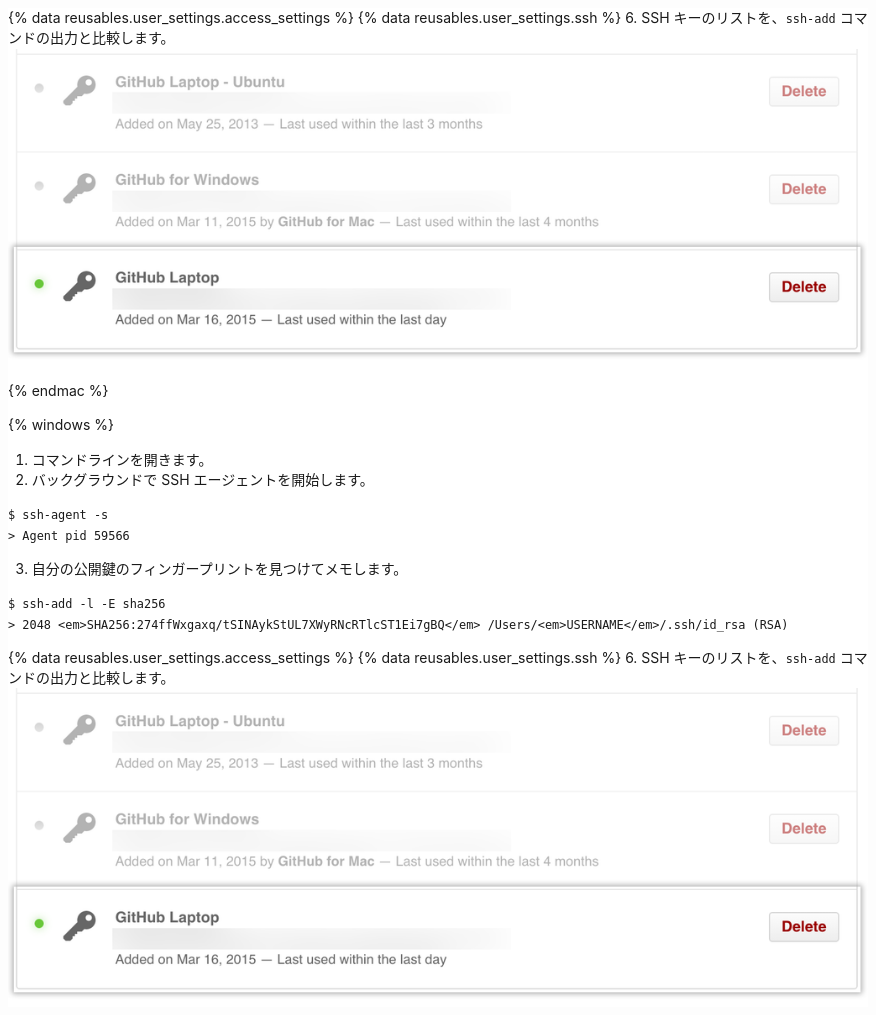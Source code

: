 {% data reusables.user_settings.access_settings %}
{% data reusables.user_settings.ssh %}
6. SSH キーのリストを、`ssh-add` コマンドの出力と比較します。 ![{% data variables.product.product_name %} の SSH キーのリスト](/assets/images/help/settings/ssh_key_listing.png)

{% endmac %}

{% windows %}

1. コマンドラインを開きます。
2. バックグラウンドで SSH エージェントを開始します。
  ```shell
  $ ssh-agent -s
  > Agent pid 59566
  ```
3. 自分の公開鍵のフィンガープリントを見つけてメモします。
  ```shell
  $ ssh-add -l -E sha256
  > 2048 <em>SHA256:274ffWxgaxq/tSINAykStUL7XWyRNcRTlcST1Ei7gBQ</em> /Users/<em>USERNAME</em>/.ssh/id_rsa (RSA)
  ```

{% data reusables.user_settings.access_settings %}
{% data reusables.user_settings.ssh %}
6. SSH キーのリストを、`ssh-add` コマンドの出力と比較します。 ![{% data variables.product.product_name %} の SSH キーのリスト](/assets/images/help/settings/ssh_key_listing.png)

